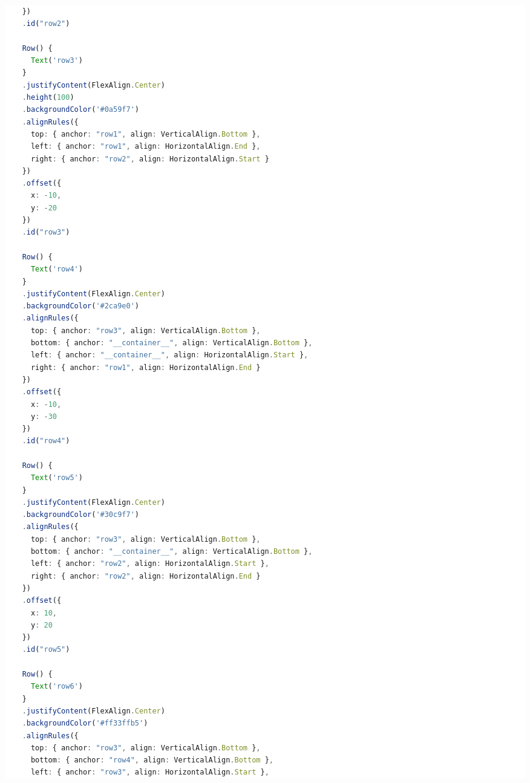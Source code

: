 ```typescript
    })  
    .id("row2")  
  
    Row() {  
      Text('row3')  
    }  
    .justifyContent(FlexAlign.Center)  
    .height(100)  
    .backgroundColor('#0a59f7')  
    .alignRules({  
      top: { anchor: "row1", align: VerticalAlign.Bottom },  
      left: { anchor: "row1", align: HorizontalAlign.End },  
      right: { anchor: "row2", align: HorizontalAlign.Start }  
    })  
    .offset({  
      x: -10,  
      y: -20  
    })  
    .id("row3")  
  
    Row() {  
      Text('row4')  
    }  
    .justifyContent(FlexAlign.Center)  
    .backgroundColor('#2ca9e0')  
    .alignRules({  
      top: { anchor: "row3", align: VerticalAlign.Bottom },  
      bottom: { anchor: "__container__", align: VerticalAlign.Bottom },  
      left: { anchor: "__container__", align: HorizontalAlign.Start },  
      right: { anchor: "row1", align: HorizontalAlign.End }  
    })  
    .offset({  
      x: -10,  
      y: -30  
    })  
    .id("row4")  
  
    Row() {  
      Text('row5')  
    }  
    .justifyContent(FlexAlign.Center)  
    .backgroundColor('#30c9f7')  
    .alignRules({  
      top: { anchor: "row3", align: VerticalAlign.Bottom },  
      bottom: { anchor: "__container__", align: VerticalAlign.Bottom },  
      left: { anchor: "row2", align: HorizontalAlign.Start },  
      right: { anchor: "row2", align: HorizontalAlign.End }  
    })  
    .offset({  
      x: 10,  
      y: 20  
    })  
    .id("row5")  
  
    Row() {  
      Text('row6')  
    }  
    .justifyContent(FlexAlign.Center)  
    .backgroundColor('#ff33ffb5')  
    .alignRules({  
      top: { anchor: "row3", align: VerticalAlign.Bottom },  
      bottom: { anchor: "row4", align: VerticalAlign.Bottom },  
      left: { anchor: "row3", align: HorizontalAlign.Start },  
```